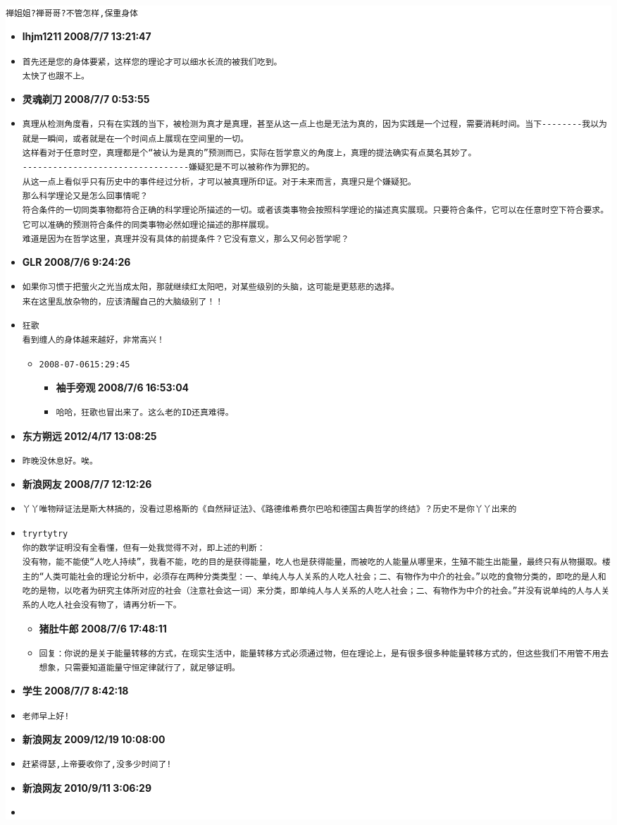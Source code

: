   ```
  禅姐姐?禅哥哥?不管怎样,保重身体
  ```
- **lhjm1211 2008/7/7 13:21:47**
- ```
  首先还是您的身体要紧，这样您的理论才可以细水长流的被我们吃到。
  太快了也跟不上。
  ```
- **灵魂剃刀 2008/7/7 0:53:55**
- ```
  真理从检测角度看，只有在实践的当下，被检测为真才是真理，甚至从这一点上也是无法为真的，因为实践是一个过程，需要消耗时间。当下--------我以为就是一瞬间，或者就是在一个时间点上展现在空间里的一切。
  这样看对于任意时空，真理都是个“被认为是真的”预测而已，实际在哲学意义的角度上，真理的提法确实有点莫名其妙了。
  ---------------------------------嫌疑犯是不可以被称作为罪犯的。
  从这一点上看似乎只有历史中的事件经过分析，才可以被真理所印证。对于未来而言，真理只是个嫌疑犯。
  那么科学理论又是怎么回事情呢？
  符合条件的一切同类事物都符合正确的科学理论所描述的一切。或者该类事物会按照科学理论的描述真实展现。只要符合条件，它可以在任意时空下符合要求。它可以准确的预测符合条件的同类事物必然如理论描述的那样展现。
  难道是因为在哲学这里，真理并没有具体的前提条件？它没有意义，那么又何必哲学呢？
  ```
- **GLR 2008/7/6 9:24:26**
- ```
  如果你习惯于把萤火之光当成太阳，那就继续红太阳吧，对某些级别的头脑，这可能是更慈悲的选择。
  来在这里乱放杂物的，应该清醒自己的大脑级别了！！
  ```
- ```
  狂歌
  看到缠人的身体越来越好，非常高兴！
  ```
   - ```
     2008-07-0615:29:45
     ```
      - **袖手旁观 2008/7/6 16:53:04**
      - ```
        哈哈，狂歌也冒出来了。这么老的ID还真难得。
        ```
- **东方朔远 2012/4/17 13:08:25**
- ```
  昨晚没休息好。唉。
  ```
- **新浪网友 2008/7/7 12:12:26**
- ```
  丫丫唯物辩证法是斯大林搞的，没看过恩格斯的《自然辩证法》、《路德维希费尔巴哈和德国古典哲学的终结》？历史不是你丫丫出来的
  ```
- ```
  tryrtytry
  你的数学证明没有全看懂，但有一处我觉得不对，即上述的判断：
  没有物，能不能使“人吃人持续”，我看不能，吃的目的是获得能量，吃人也是获得能量，而被吃的人能量从哪里来，生殖不能生出能量，最终只有从物摄取。楼主的“人类可能社会的理论分析中，必须存在两种分类类型：一、单纯人与人关系的人吃人社会；二、有物作为中介的社会。”以吃的食物分类的，即吃的是人和吃的是物，以吃者为研究主体所对应的社会（注意社会这一词）来分类，即单纯人与人关系的人吃人社会；二、有物作为中介的社会。”并没有说单纯的人与人关系的人吃人社会没有物了，请再分析一下。
  ```
   - **猪肚牛郎 2008/7/6 17:48:11**
   - ```
     回复：你说的是关于能量转移的方式，在现实生活中，能量转移方式必须通过物，但在理论上，是有很多很多种能量转移方式的，但这些我们不用管不用去想象，只需要知道能量守恒定律就行了，就足够证明。
     ```
- **学生 2008/7/7 8:42:18**
- ```
  老师早上好!
  ```
- **新浪网友 2009/12/19 10:08:00**
- ```
  赶紧得瑟,上帝要收你了,没多少时间了!
  ```
- **新浪网友 2010/9/11 3:06:29**
- ```
